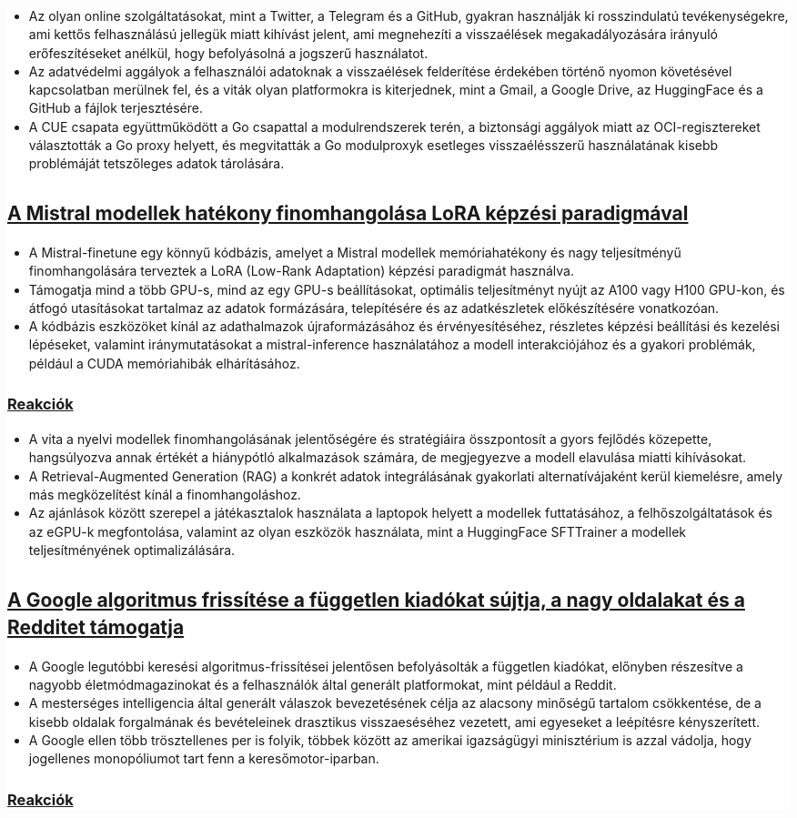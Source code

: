 - Az olyan online szolgáltatásokat, mint a Twitter, a Telegram és a GitHub, gyakran használják ki rosszindulatú tevékenységekre, ami kettős felhasználású jellegük miatt kihívást jelent, ami megnehezíti a visszaélések megakadályozására irányuló erőfeszítéseket anélkül, hogy befolyásolná a jogszerű használatot.
- Az adatvédelmi aggályok a felhasználói adatoknak a visszaélések felderítése érdekében történő nyomon követésével kapcsolatban merülnek fel, és a viták olyan platformokra is kiterjednek, mint a Gmail, a Google Drive, az HuggingFace és a GitHub a fájlok terjesztésére.
- A CUE csapata együttműködött a Go csapattal a modulrendszerek terén, a biztonsági aggályok miatt az OCI-regisztereket választották a Go proxy helyett, és megvitatták a Go modulproxyk esetleges visszaélésszerű használatának kisebb problémáját tetszőleges adatok tárolására.

## [A Mistral modellek hatékony finomhangolása LoRA képzési paradigmával](https://github.com/mistralai/mistral-finetune)

- A Mistral-finetune egy könnyű kódbázis, amelyet a Mistral modellek memóriahatékony és nagy teljesítményű finomhangolására terveztek a LoRA (Low-Rank Adaptation) képzési paradigmát használva.
- Támogatja mind a több GPU-s, mind az egy GPU-s beállításokat, optimális teljesítményt nyújt az A100 vagy H100 GPU-kon, és átfogó utasításokat tartalmaz az adatok formázására, telepítésére és az adatkészletek előkészítésére vonatkozóan.
- A kódbázis eszközöket kínál az adathalmazok újraformázásához és érvényesítéséhez, részletes képzési beállítási és kezelési lépéseket, valamint iránymutatásokat a mistral-inference használatához a modell interakciójához és a gyakori problémák, például a CUDA memóriahibák elhárításához.

### [Reakciók](https://news.ycombinator.com/item?id=40473198)

- A vita a nyelvi modellek finomhangolásának jelentőségére és stratégiáira összpontosít a gyors fejlődés közepette, hangsúlyozva annak értékét a hiánypótló alkalmazások számára, de megjegyezve a modell elavulása miatti kihívásokat.
- A Retrieval-Augmented Generation (RAG) a konkrét adatok integrálásának gyakorlati alternatívájaként kerül kiemelésre, amely más megközelítést kínál a finomhangoláshoz.
- Az ajánlások között szerepel a játékasztalok használata a laptopok helyett a modellek futtatásához, a felhőszolgáltatások és az eGPU-k megfontolása, valamint az olyan eszközök használata, mint a HuggingFace SFTTrainer a modellek teljesítményének optimalizálására.

## [A Google algoritmus frissítése a független kiadókat sújtja, a nagy oldalakat és a Redditet támogatja](https://www.bbc.com/future/article/20240524-how-googles-new-algorithm-will-shape-your-internet)

- A Google legutóbbi keresési algoritmus-frissítései jelentősen befolyásolták a független kiadókat, előnyben részesítve a nagyobb életmódmagazinokat és a felhasználók által generált platformokat, mint például a Reddit.
- A mesterséges intelligencia által generált válaszok bevezetésének célja az alacsony minőségű tartalom csökkentése, de a kisebb oldalak forgalmának és bevételeinek drasztikus visszaeséséhez vezetett, ami egyeseket a leépítésre kényszerített.
- A Google ellen több trösztellenes per is folyik, többek között az amerikai igazságügyi minisztérium is azzal vádolja, hogy jogellenes monopóliumot tart fenn a keresőmotor-iparban.

### [Reakciók](https://news.ycombinator.com/item?id=40474202)
